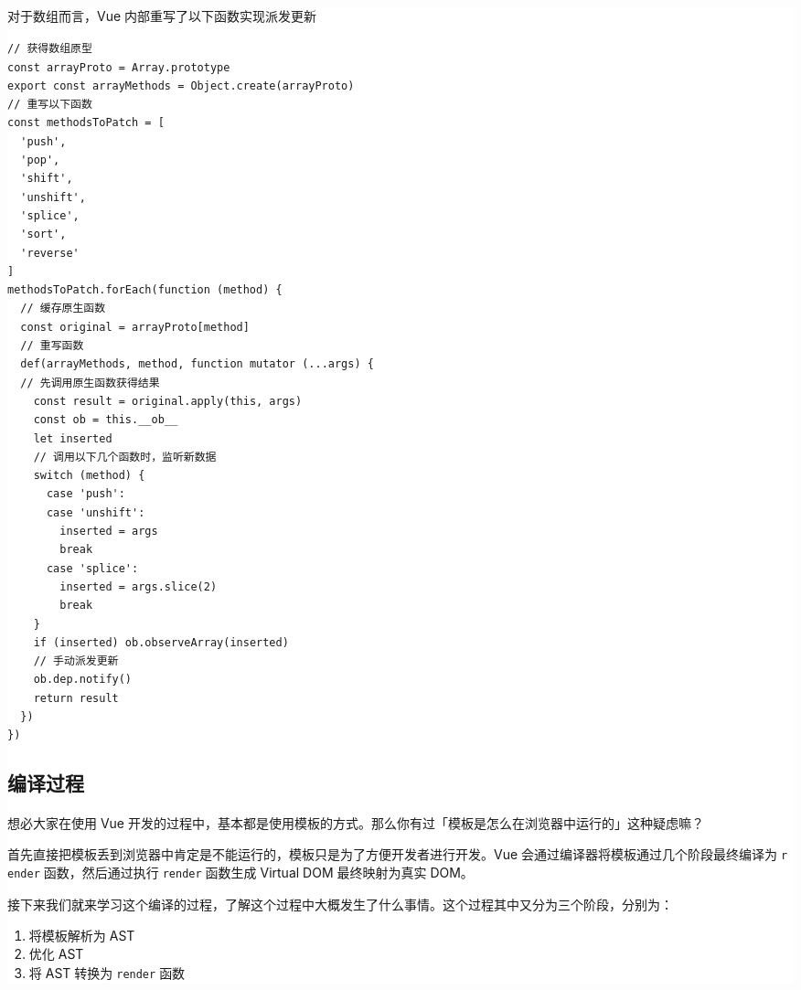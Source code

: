 
对于数组而言，Vue 内部重写了以下函数实现派发更新

    // 获得数组原型
    const arrayProto = Array.prototype
    export const arrayMethods = Object.create(arrayProto)
    // 重写以下函数
    const methodsToPatch = [
      'push',
      'pop',
      'shift',
      'unshift',
      'splice',
      'sort',
      'reverse'
    ]
    methodsToPatch.forEach(function (method) {
      // 缓存原生函数
      const original = arrayProto[method]
      // 重写函数
      def(arrayMethods, method, function mutator (...args) {
      // 先调用原生函数获得结果
        const result = original.apply(this, args)
        const ob = this.__ob__
        let inserted
        // 调用以下几个函数时，监听新数据
        switch (method) {
          case 'push':
          case 'unshift':
            inserted = args
            break
          case 'splice':
            inserted = args.slice(2)
            break
        }
        if (inserted) ob.observeArray(inserted)
        // 手动派发更新
        ob.dep.notify()
        return result
      })
    })
    

编译过程
----

想必大家在使用 Vue 开发的过程中，基本都是使用模板的方式。那么你有过「模板是怎么在浏览器中运行的」这种疑虑嘛？

首先直接把模板丢到浏览器中肯定是不能运行的，模板只是为了方便开发者进行开发。Vue 会通过编译器将模板通过几个阶段最终编译为 `render` 函数，然后通过执行 `render` 函数生成 Virtual DOM 最终映射为真实 DOM。

接下来我们就来学习这个编译的过程，了解这个过程中大概发生了什么事情。这个过程其中又分为三个阶段，分别为：

1.  将模板解析为 AST
2.  优化 AST
3.  将 AST 转换为 `render` 函数
